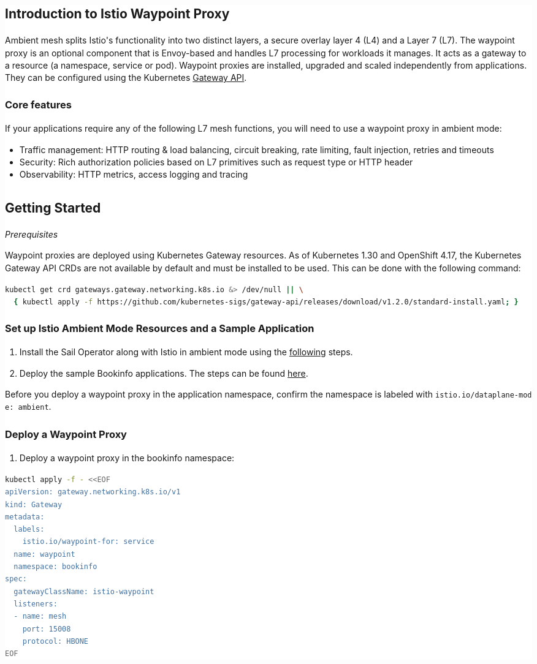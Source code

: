 
## Introduction to Istio Waypoint Proxy

Ambient mesh splits Istio's functionality into two distinct layers, a secure overlay layer 4 (L4) and a Layer 7 (L7). The waypoint proxy is an optional component that is Envoy-based and handles L7 processing for workloads it manages. It acts as a gateway to a resource (a namespace, service or pod). Waypoint proxies are installed, upgraded and scaled independently from applications. They can be configured using the Kubernetes [Gateway API](https://gateway-api.sigs.k8s.io/).

### Core features

If your applications require any of the following L7 mesh functions, you will need to use a waypoint proxy in ambient mode:

- Traffic management: HTTP routing & load balancing, circuit breaking, rate limiting, fault injection, retries and timeouts
- Security: Rich authorization policies based on L7 primitives such as request type or HTTP header
- Observability: HTTP metrics, access logging and tracing

## Getting Started

*Prerequisites*

Waypoint proxies are deployed using Kubernetes Gateway resources. As of Kubernetes 1.30 and OpenShift 4.17, the Kubernetes Gateway API CRDs are not available by default and must be installed to be used. This can be done with the following command:

```sh
kubectl get crd gateways.gateway.networking.k8s.io &> /dev/null || \
  { kubectl apply -f https://github.com/kubernetes-sigs/gateway-api/releases/download/v1.2.0/standard-install.yaml; }
```

### Set up Istio Ambient Mode Resources and a Sample Application

1. Install the Sail Operator along with Istio in ambient mode using the [following](https://github.com/istio-ecosystem/sail-operator/blob/main/docs/common/istio-ambient-mode.md#installation-on-openshift) steps. 

2. Deploy the sample Bookinfo applications. The steps can be found [here](https://github.com/istio-ecosystem/sail-operator/blob/main/docs/common/istio-ambient-mode.md#deploy-a-sample-application). 

Before you deploy a waypoint proxy in the application namespace, confirm the namespace is labeled with `istio.io/dataplane-mode: ambient`.

### Deploy a Waypoint Proxy

1. Deploy a waypoint proxy in the bookinfo namespace:

```sh
kubectl apply -f - <<EOF
apiVersion: gateway.networking.k8s.io/v1
kind: Gateway
metadata:
  labels:
    istio.io/waypoint-for: service
  name: waypoint
  namespace: bookinfo
spec:
  gatewayClassName: istio-waypoint
  listeners:
  - name: mesh
    port: 15008
    protocol: HBONE
EOF
```
